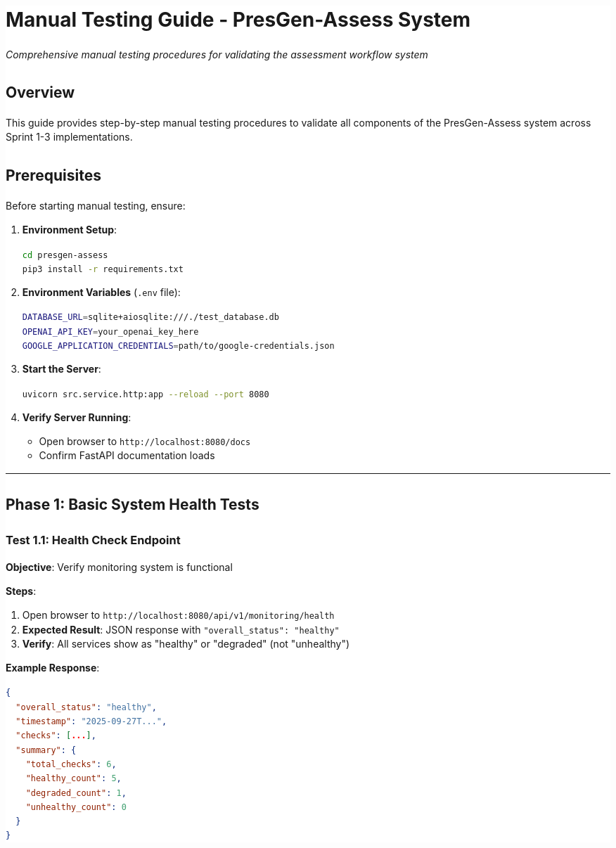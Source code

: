 # Manual Testing Guide - PresGen-Assess System

_Comprehensive manual testing procedures for validating the assessment workflow system_

## Overview

This guide provides step-by-step manual testing procedures to validate all components of the PresGen-Assess system across Sprint 1-3 implementations.

## Prerequisites

Before starting manual testing, ensure:

1. **Environment Setup**:
   ```bash
   cd presgen-assess
   pip3 install -r requirements.txt
   ```

2. **Environment Variables** (`.env` file):
   ```bash
   DATABASE_URL=sqlite+aiosqlite:///./test_database.db
   OPENAI_API_KEY=your_openai_key_here
   GOOGLE_APPLICATION_CREDENTIALS=path/to/google-credentials.json
   ```

3. **Start the Server**:
   ```bash
   uvicorn src.service.http:app --reload --port 8080
   ```

4. **Verify Server Running**:
   - Open browser to `http://localhost:8080/docs`
   - Confirm FastAPI documentation loads

---

## Phase 1: Basic System Health Tests

### Test 1.1: Health Check Endpoint
**Objective**: Verify monitoring system is functional

**Steps**:
1. Open browser to `http://localhost:8080/api/v1/monitoring/health`
2. **Expected Result**: JSON response with `"overall_status": "healthy"`
3. **Verify**: All services show as "healthy" or "degraded" (not "unhealthy")

**Example Response**:
```json
{
  "overall_status": "healthy",
  "timestamp": "2025-09-27T...",
  "checks": [...],
  "summary": {
    "total_checks": 6,
    "healthy_count": 5,
    "degraded_count": 1,
    "unhealthy_count": 0
  }
}
```
